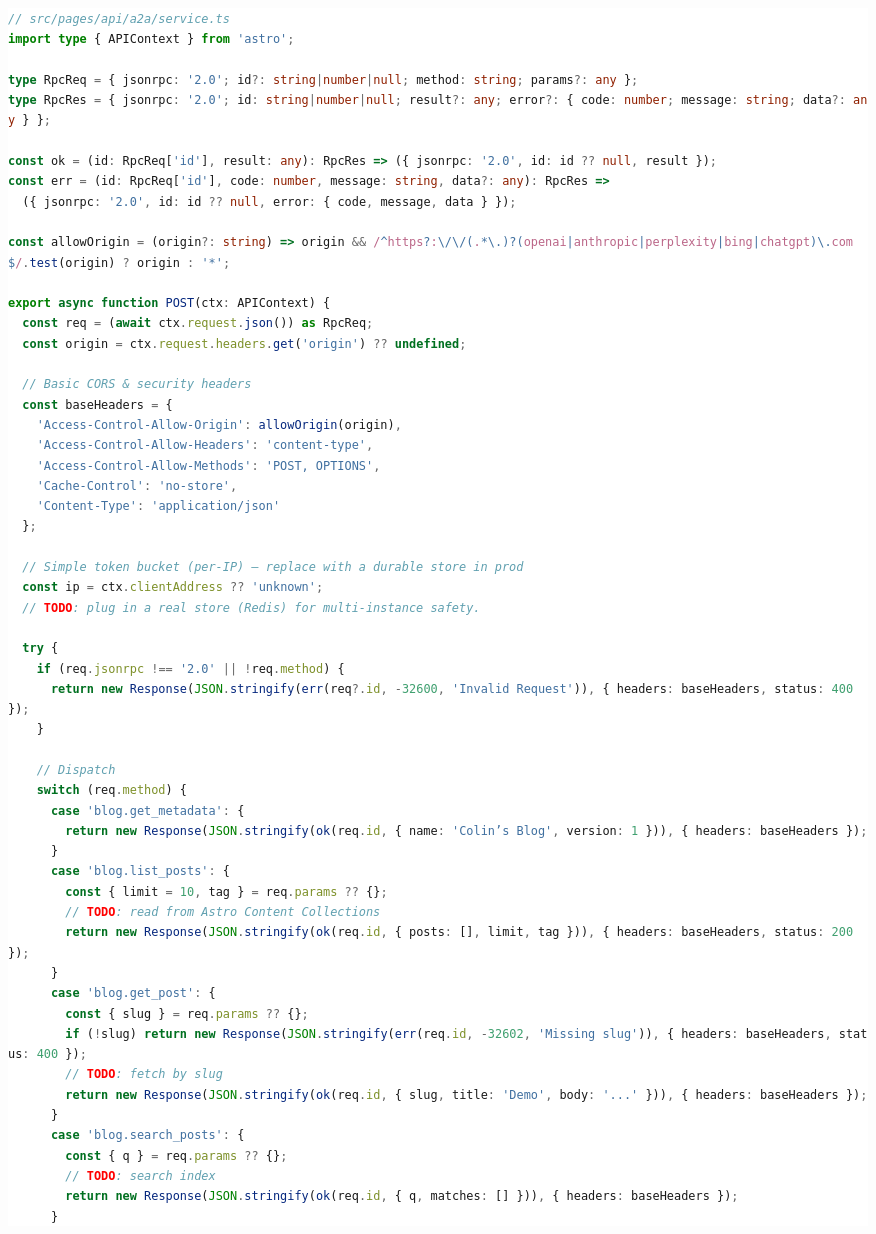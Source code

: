 ```ts
// src/pages/api/a2a/service.ts
import type { APIContext } from 'astro';

type RpcReq = { jsonrpc: '2.0'; id?: string|number|null; method: string; params?: any };
type RpcRes = { jsonrpc: '2.0'; id: string|number|null; result?: any; error?: { code: number; message: string; data?: any } };

const ok = (id: RpcReq['id'], result: any): RpcRes => ({ jsonrpc: '2.0', id: id ?? null, result });
const err = (id: RpcReq['id'], code: number, message: string, data?: any): RpcRes =>
  ({ jsonrpc: '2.0', id: id ?? null, error: { code, message, data } });

const allowOrigin = (origin?: string) => origin && /^https?:\/\/(.*\.)?(openai|anthropic|perplexity|bing|chatgpt)\.com$/.test(origin) ? origin : '*';

export async function POST(ctx: APIContext) {
  const req = (await ctx.request.json()) as RpcReq;
  const origin = ctx.request.headers.get('origin') ?? undefined;

  // Basic CORS & security headers
  const baseHeaders = {
    'Access-Control-Allow-Origin': allowOrigin(origin),
    'Access-Control-Allow-Headers': 'content-type',
    'Access-Control-Allow-Methods': 'POST, OPTIONS',
    'Cache-Control': 'no-store',
    'Content-Type': 'application/json'
  };

  // Simple token bucket (per-IP) — replace with a durable store in prod
  const ip = ctx.clientAddress ?? 'unknown';
  // TODO: plug in a real store (Redis) for multi-instance safety.

  try {
    if (req.jsonrpc !== '2.0' || !req.method) {
      return new Response(JSON.stringify(err(req?.id, -32600, 'Invalid Request')), { headers: baseHeaders, status: 400 });
    }

    // Dispatch
    switch (req.method) {
      case 'blog.get_metadata': {
        return new Response(JSON.stringify(ok(req.id, { name: 'Colin’s Blog', version: 1 })), { headers: baseHeaders });
      }
      case 'blog.list_posts': {
        const { limit = 10, tag } = req.params ?? {};
        // TODO: read from Astro Content Collections
        return new Response(JSON.stringify(ok(req.id, { posts: [], limit, tag })), { headers: baseHeaders, status: 200 });
      }
      case 'blog.get_post': {
        const { slug } = req.params ?? {};
        if (!slug) return new Response(JSON.stringify(err(req.id, -32602, 'Missing slug')), { headers: baseHeaders, status: 400 });
        // TODO: fetch by slug
        return new Response(JSON.stringify(ok(req.id, { slug, title: 'Demo', body: '...' })), { headers: baseHeaders });
      }
      case 'blog.search_posts': {
        const { q } = req.params ?? {};
        // TODO: search index
        return new Response(JSON.stringify(ok(req.id, { q, matches: [] })), { headers: baseHeaders });
      }
```